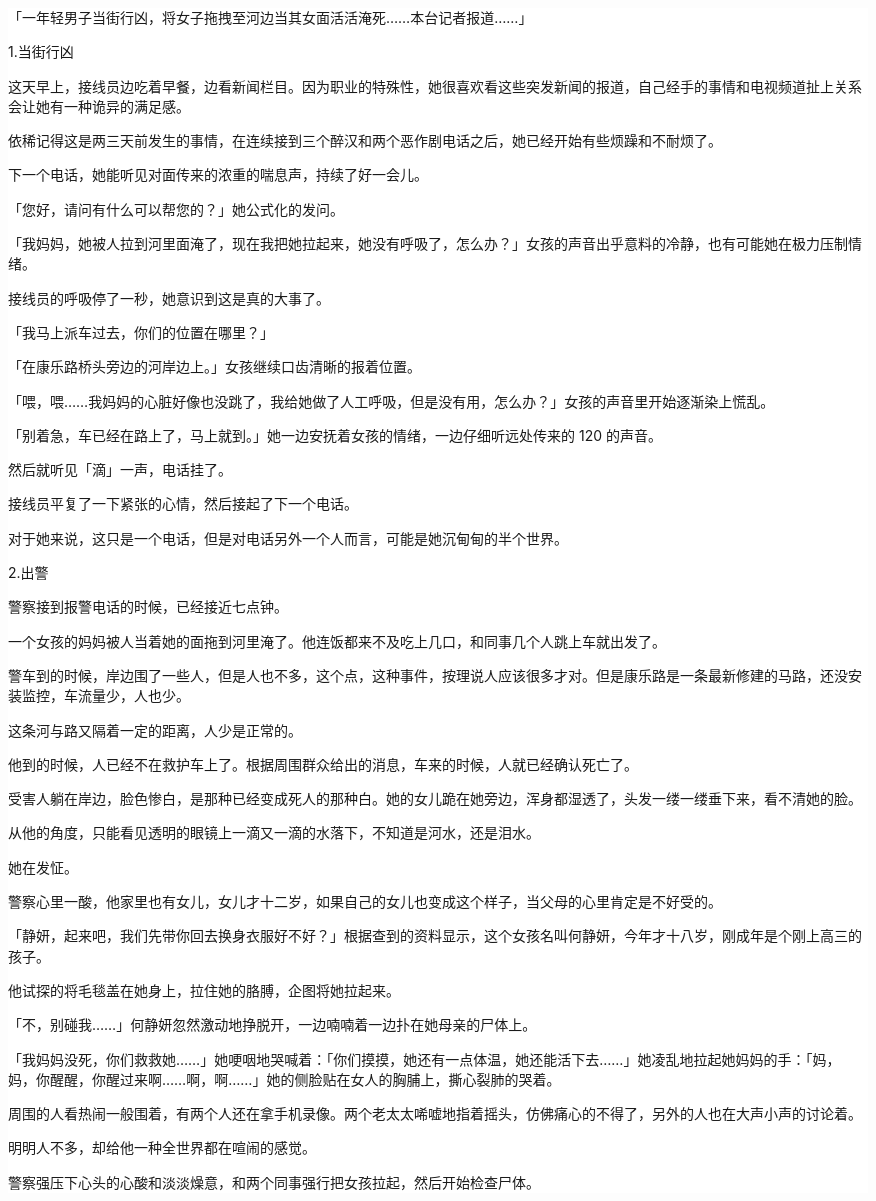 「一年轻男子当街行凶，将女子拖拽至河边当其女面活活淹死……本台记者报道……」

1.当街行凶

这天早上，接线员边吃着早餐，边看新闻栏目。因为职业的特殊性，她很喜欢看这些突发新闻的报道，自己经手的事情和电视频道扯上关系会让她有一种诡异的满足感。

依稀记得这是两三天前发生的事情，在连续接到三个醉汉和两个恶作剧电话之后，她已经开始有些烦躁和不耐烦了。

下一个电话，她能听见对面传来的浓重的喘息声，持续了好一会儿。

「您好，请问有什么可以帮您的？」她公式化的发问。

「我妈妈，她被人拉到河里面淹了，现在我把她拉起来，她没有呼吸了，怎么办？」女孩的声音出乎意料的冷静，也有可能她在极力压制情绪。

接线员的呼吸停了一秒，她意识到这是真的大事了。

「我马上派车过去，你们的位置在哪里？」

「在康乐路桥头旁边的河岸边上。」女孩继续口齿清晰的报着位置。

「喂，喂……我妈妈的心脏好像也没跳了，我给她做了人工呼吸，但是没有用，怎么办？」女孩的声音里开始逐渐染上慌乱。

「别着急，车已经在路上了，马上就到。」她一边安抚着女孩的情绪，一边仔细听远处传来的 120 的声音。

然后就听见「滴」一声，电话挂了。

接线员平复了一下紧张的心情，然后接起了下一个电话。

对于她来说，这只是一个电话，但是对电话另外一个人而言，可能是她沉甸甸的半个世界。

2.出警

警察接到报警电话的时候，已经接近七点钟。

一个女孩的妈妈被人当着她的面拖到河里淹了。他连饭都来不及吃上几口，和同事几个人跳上车就出发了。

警车到的时候，岸边围了一些人，但是人也不多，这个点，这种事件，按理说人应该很多才对。但是康乐路是一条最新修建的马路，还没安装监控，车流量少，人也少。

这条河与路又隔着一定的距离，人少是正常的。

他到的时候，人已经不在救护车上了。根据周围群众给出的消息，车来的时候，人就已经确认死亡了。

受害人躺在岸边，脸色惨白，是那种已经变成死人的那种白。她的女儿跪在她旁边，浑身都湿透了，头发一缕一缕垂下来，看不清她的脸。

从他的角度，只能看见透明的眼镜上一滴又一滴的水落下，不知道是河水，还是泪水。

她在发怔。

警察心里一酸，他家里也有女儿，女儿才十二岁，如果自己的女儿也变成这个样子，当父母的心里肯定是不好受的。

「静妍，起来吧，我们先带你回去换身衣服好不好？」根据查到的资料显示，这个女孩名叫何静妍，今年才十八岁，刚成年是个刚上高三的孩子。

他试探的将毛毯盖在她身上，拉住她的胳膊，企图将她拉起来。

「不，别碰我……」何静妍忽然激动地挣脱开，一边喃喃着一边扑在她母亲的尸体上。

「我妈妈没死，你们救救她……」她哽咽地哭喊着：「你们摸摸，她还有一点体温，她还能活下去……」她凌乱地拉起她妈妈的手：「妈，妈，你醒醒，你醒过来啊……啊，啊……」她的侧脸贴在女人的胸脯上，撕心裂肺的哭着。

周围的人看热闹一般围着，有两个人还在拿手机录像。两个老太太唏嘘地指着摇头，仿佛痛心的不得了，另外的人也在大声小声的讨论着。

明明人不多，却给他一种全世界都在喧闹的感觉。

警察强压下心头的心酸和淡淡燥意，和两个同事强行把女孩拉起，然后开始检查尸体。
